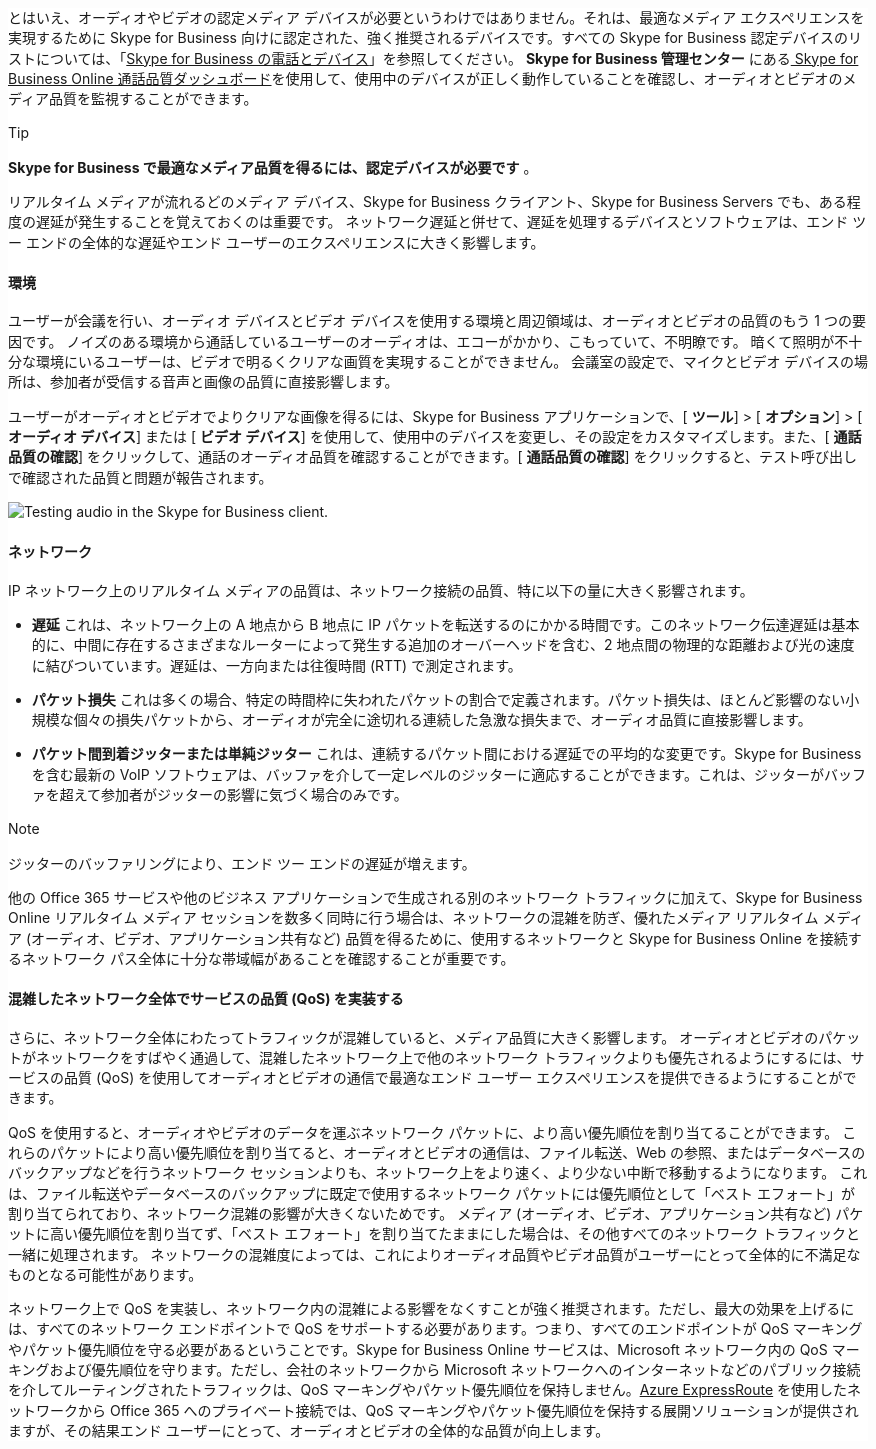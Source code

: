 とはいえ、オーディオやビデオの認定メディア デバイスが必要というわけではありません。それは、最適なメディア エクスペリエンスを実現するために Skype for Business 向けに認定された、強く推奨されるデバイスです。すべての Skype for Business 認定デバイスのリストについては、「[Skype for Business の電話とデバイス](https://technet.microsoft.com/en-us/office/dn947482)」を参照してください。 **Skype for Business 管理センター** にある[ Skype for Business Online 通話品質ダッシュボード](https://support.office.com/en-us/article/Turning-on-and-using-Call-Quality-Dashboard-in-Skype-for-Business-Online-553fa13c-92d2-4d5c-a3d5-41a073cb047c?ui=en-US&amp;rs=en-US&amp;ad=US)を使用して、使用中のデバイスが正しく動作していることを確認し、オーディオとビデオのメディア品質を監視することができます。
  
> [!TIP]
> **Skype for Business で最適なメディア品質を得るには、認定デバイスが必要です** 。
  
リアルタイム メディアが流れるどのメディア デバイス、Skype for Business クライアント、Skype for Business Servers でも、ある程度の遅延が発生することを覚えておくのは重要です。 ネットワーク遅延と併せて、遅延を処理するデバイスとソフトウェアは、エンド ツー エンドの全体的な遅延やエンド ユーザーのエクスペリエンスに大きく影響します。
  
#### 環境

ユーザーが会議を行い、オーディオ デバイスとビデオ デバイスを使用する環境と周辺領域は、オーディオとビデオの品質のもう 1 つの要因です。 ノイズのある環境から通話しているユーザーのオーディオは、エコーがかかり、こもっていて、不明瞭です。 暗くて照明が不十分な環境にいるユーザーは、ビデオで明るくクリアな画質を実現することができません。 会議室の設定で、マイクとビデオ デバイスの場所は、参加者が受信する音声と画像の品質に直接影響します。
  
ユーザーがオーディオとビデオでよりクリアな画像を得るには、Skype for Business アプリケーションで、[ **ツール**] > [ **オプション**] > [ **オーディオ デバイス**] または [ **ビデオ デバイス**] を使用して、使用中のデバイスを変更し、その設定をカスタマイズします。また、[ **通話品質の確認**] をクリックして、通話のオーディオ品質を確認することができます。[ **通話品質の確認**] をクリックすると、テスト呼び出しで確認された品質と問題が報告されます。
  
![Testing audio in the Skype for Business client.](../images/1730a71e-a09d-4702-8eb6-ef1346a091fa.png)
  
#### ネットワーク

IP ネットワーク上のリアルタイム メディアの品質は、ネットワーク接続の品質、特に以下の量に大きく影響されます。
  
- **遅延** これは、ネットワーク上の A 地点から B 地点に IP パケットを転送するのにかかる時間です。このネットワーク伝達遅延は基本的に、中間に存在するさまざまなルーターによって発生する追加のオーバーヘッドを含む、2 地点間の物理的な距離および光の速度に結びついています。遅延は、一方向または往復時間 (RTT) で測定されます。
    
- **パケット損失** これは多くの場合、特定の時間枠に失われたパケットの割合で定義されます。パケット損失は、ほとんど影響のない小規模な個々の損失パケットから、オーディオが完全に途切れる連続した急激な損失まで、オーディオ品質に直接影響します。
    
- **パケット間到着ジッターまたは単純ジッター** これは、連続するパケット間における遅延での平均的な変更です。Skype for Business を含む最新の VoIP ソフトウェアは、バッファを介して一定レベルのジッターに適応することができます。これは、ジッターがバッファを超えて参加者がジッターの影響に気づく場合のみです。
    
> [!NOTE]
> ジッターのバッファリングにより、エンド ツー エンドの遅延が増えます。 
  
他の Office 365 サービスや他のビジネス アプリケーションで生成される別のネットワーク トラフィックに加えて、Skype for Business Online リアルタイム メディア セッションを数多く同時に行う場合は、ネットワークの混雑を防ぎ、優れたメディア リアルタイム メディア (オーディオ、ビデオ、アプリケーション共有など) 品質を得るために、使用するネットワークと Skype for Business Online を接続するネットワーク パス全体に十分な帯域幅があることを確認することが重要です。 
  
#### 混雑したネットワーク全体でサービスの品質 (QoS) を実装する

さらに、ネットワーク全体にわたってトラフィックが混雑していると、メディア品質に大きく影響します。 オーディオとビデオのパケットがネットワークをすばやく通過して、混雑したネットワーク上で他のネットワーク トラフィックよりも優先されるようにするには、サービスの品質 (QoS) を使用してオーディオとビデオの通信で最適なエンド ユーザー エクスペリエンスを提供できるようにすることができます。
  
QoS を使用すると、オーディオやビデオのデータを運ぶネットワーク パケットに、より高い優先順位を割り当てることができます。 これらのパケットにより高い優先順位を割り当てると、オーディオとビデオの通信は、ファイル転送、Web の参照、またはデータベースのバックアップなどを行うネットワーク セッションよりも、ネットワーク上をより速く、より少ない中断で移動するようになります。 これは、ファイル転送やデータベースのバックアップに既定で使用するネットワーク パケットには優先順位として「ベスト エフォート」が割り当てられており、ネットワーク混雑の影響が大きくないためです。 メディア (オーディオ、ビデオ、アプリケーション共有など) パケットに高い優先順位を割り当てず、「ベスト エフォート」を割り当てたままにした場合は、その他すべてのネットワーク トラフィックと一緒に処理されます。 ネットワークの混雑度によっては、これによりオーディオ品質やビデオ品質がユーザーにとって全体的に不満足なものとなる可能性があります。
  
ネットワーク上で QoS を実装し、ネットワーク内の混雑による影響をなくすことが強く推奨されます。ただし、最大の効果を上げるには、すべてのネットワーク エンドポイントで QoS をサポートする必要があります。つまり、すべてのエンドポイントが QoS マーキングやパケット優先順位を守る必要があるということです。Skype for Business Online サービスは、Microsoft ネットワーク内の QoS マーキングおよび優先順位を守ります。ただし、会社のネットワークから Microsoft ネットワークへのインターネットなどのパブリック接続を介してルーティングされたトラフィックは、QoS マーキングやパケット優先順位を保持しません。[Azure ExpressRoute](https://azure.microsoft.com/en-us/services/expressroute/) を使用したネットワークから Office 365 へのプライベート接続では、QoS マーキングやパケット優先順位を保持する展開ソリューションが提供されますが、その結果エンド ユーザーにとって、オーディオとビデオの全体的な品質が向上します。
  